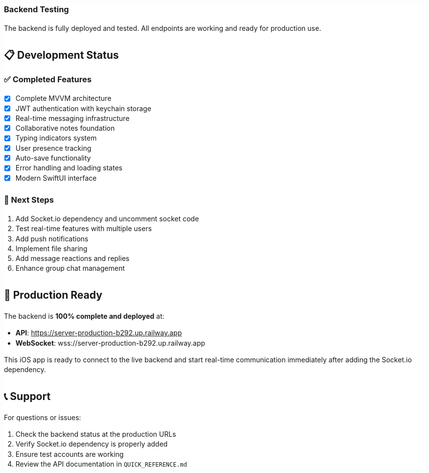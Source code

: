 ### Backend Testing
The backend is fully deployed and tested. All endpoints are working and ready for production use.

## 📋 Development Status

### ✅ Completed Features
- [x] Complete MVVM architecture
- [x] JWT authentication with keychain storage
- [x] Real-time messaging infrastructure
- [x] Collaborative notes foundation
- [x] Typing indicators system
- [x] User presence tracking
- [x] Auto-save functionality
- [x] Error handling and loading states
- [x] Modern SwiftUI interface

### 🔄 Next Steps
1. Add Socket.io dependency and uncomment socket code
2. Test real-time features with multiple users
3. Add push notifications
4. Implement file sharing
5. Add message reactions and replies
6. Enhance group chat management

## 🎯 Production Ready

The backend is **100% complete and deployed** at:
- **API**: https://server-production-b292.up.railway.app
- **WebSocket**: wss://server-production-b292.up.railway.app

This iOS app is ready to connect to the live backend and start real-time communication immediately after adding the Socket.io dependency.

## 📞 Support

For questions or issues:
1. Check the backend status at the production URLs
2. Verify Socket.io dependency is properly added
3. Ensure test accounts are working
4. Review the API documentation in `QUICK_REFERENCE.md`
